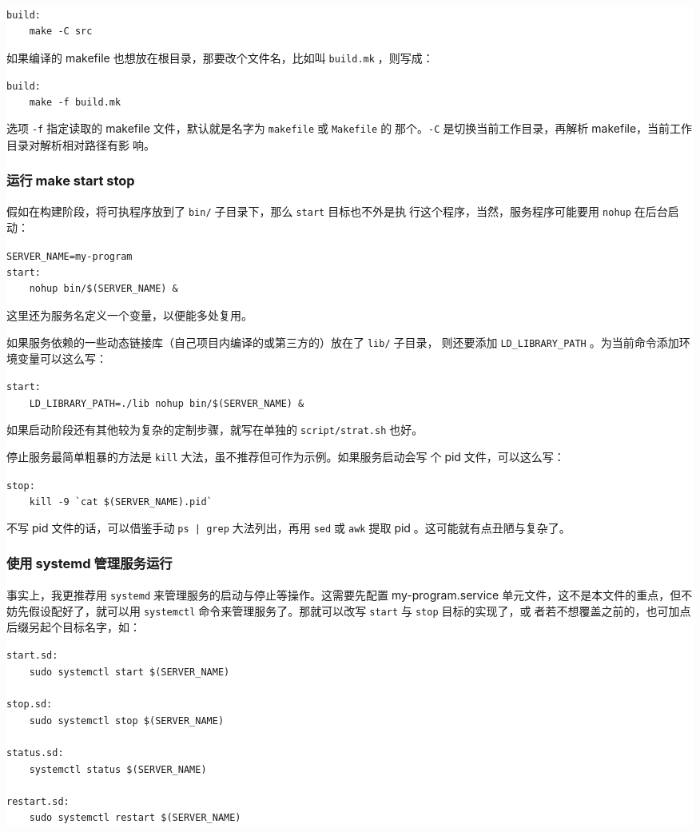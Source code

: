 ```make
build:
    make -C src
```

如果编译的 makefile 也想放在根目录，那要改个文件名，比如叫 `build.mk` ，则写成：

```make
build:
    make -f build.mk
```

选项 `-f` 指定读取的 makefile 文件，默认就是名字为 `makefile` 或 `Makefile` 的
那个。`-C` 是切换当前工作目录，再解析 makefile，当前工作目录对解析相对路径有影
响。

### 运行 make start stop

假如在构建阶段，将可执程序放到了 `bin/` 子目录下，那么 `start` 目标也不外是执
行这个程序，当然，服务程序可能要用 `nohup` 在后台启动：

```make
SERVER_NAME=my-program
start:
    nohup bin/$(SERVER_NAME) &
```

这里还为服务名定义一个变量，以便能多处复用。

如果服务依赖的一些动态链接库（自己项目内编译的或第三方的）放在了 `lib/` 子目录，
则还要添加 `LD_LIBRARY_PATH` 。为当前命令添加环境变量可以这么写：

```make
start:
    LD_LIBRARY_PATH=./lib nohup bin/$(SERVER_NAME) &
```

如果启动阶段还有其他较为复杂的定制步骤，就写在单独的 `script/strat.sh` 也好。

停止服务最简单粗暴的方法是 `kill` 大法，虽不推荐但可作为示例。如果服务启动会写
个 pid 文件，可以这么写：

```make
stop:
    kill -9 `cat $(SERVER_NAME).pid`
```

不写 pid 文件的话，可以借鉴手动 `ps | grep` 大法列出，再用 `sed` 或 `awk` 提取
pid 。这可能就有点丑陋与复杂了。

### 使用 systemd 管理服务运行

事实上，我更推荐用 `systemd` 来管理服务的启动与停止等操作。这需要先配置
my-program.service 单元文件，这不是本文件的重点，但不妨先假设配好了，就可以用
`systemctl` 命令来管理服务了。那就可以改写 `start` 与 `stop` 目标的实现了，或
者若不想覆盖之前的，也可加点后缀另起个目标名字，如：

```make
start.sd: 
    sudo systemctl start $(SERVER_NAME)

stop.sd: 
    sudo systemctl stop $(SERVER_NAME)

status.sd: 
    systemctl status $(SERVER_NAME)

restart.sd: 
    sudo systemctl restart $(SERVER_NAME)
```
